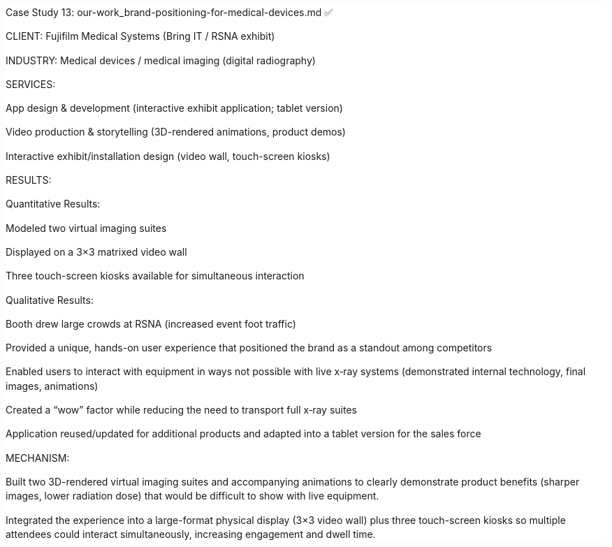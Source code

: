 
Case Study 13: our-work_brand-positioning-for-medical-devices.md ✅


CLIENT: Fujifilm Medical Systems (Bring IT / RSNA exhibit)


INDUSTRY: Medical devices / medical imaging (digital radiography)


SERVICES:


App design & development (interactive exhibit application; tablet version)


Video production & storytelling (3D-rendered animations, product demos)


Interactive exhibit/installation design (video wall, touch-screen kiosks)


RESULTS:


Quantitative Results:


Modeled two virtual imaging suites


Displayed on a 3×3 matrixed video wall


Three touch-screen kiosks available for simultaneous interaction


Qualitative Results:


Booth drew large crowds at RSNA (increased event foot traffic)


Provided a unique, hands-on user experience that positioned the brand as a standout among competitors


Enabled users to interact with equipment in ways not possible with live x‑ray systems (demonstrated internal technology, final images, animations)


Created a “wow” factor while reducing the need to transport full x‑ray suites


Application reused/updated for additional products and adapted into a tablet version for the sales force


MECHANISM:


Built two 3D-rendered virtual imaging suites and accompanying animations to clearly demonstrate product benefits (sharper images, lower radiation dose) that would be difficult to show with live equipment.


Integrated the experience into a large-format physical display (3×3 video wall) plus three touch-screen kiosks so multiple attendees could interact simultaneously, increasing engagement and dwell time.
